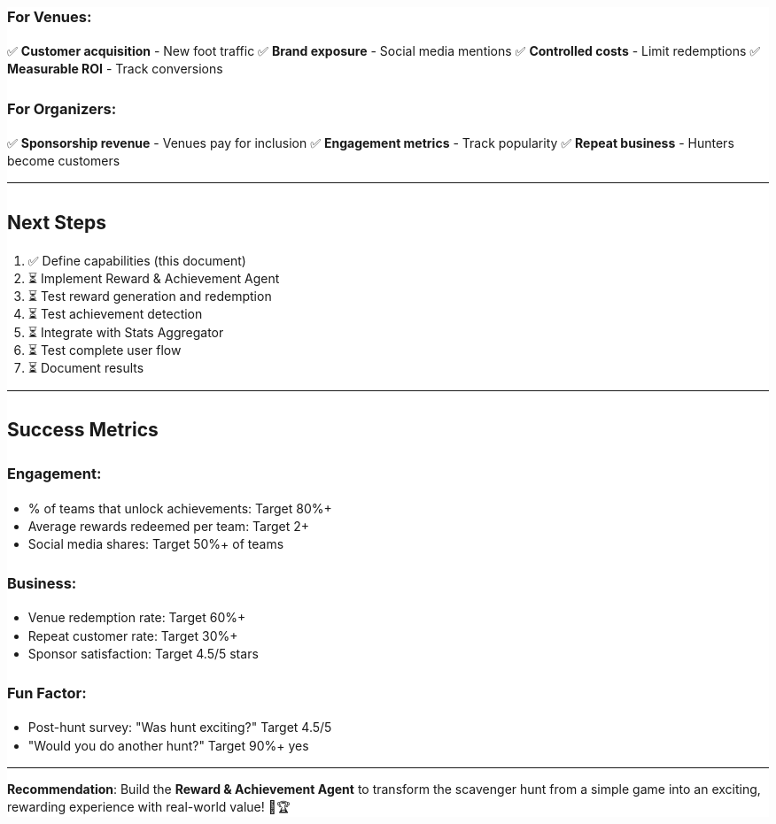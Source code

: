### For Venues:
✅ **Customer acquisition** - New foot traffic
✅ **Brand exposure** - Social media mentions
✅ **Controlled costs** - Limit redemptions
✅ **Measurable ROI** - Track conversions

### For Organizers:
✅ **Sponsorship revenue** - Venues pay for inclusion
✅ **Engagement metrics** - Track popularity
✅ **Repeat business** - Hunters become customers

---

## Next Steps

1. ✅ Define capabilities (this document)
2. ⏳ Implement Reward & Achievement Agent
3. ⏳ Test reward generation and redemption
4. ⏳ Test achievement detection
5. ⏳ Integrate with Stats Aggregator
6. ⏳ Test complete user flow
7. ⏳ Document results

---

## Success Metrics

### Engagement:
- % of teams that unlock achievements: Target 80%+
- Average rewards redeemed per team: Target 2+
- Social media shares: Target 50%+ of teams

### Business:
- Venue redemption rate: Target 60%+
- Repeat customer rate: Target 30%+
- Sponsor satisfaction: Target 4.5/5 stars

### Fun Factor:
- Post-hunt survey: "Was hunt exciting?" Target 4.5/5
- "Would you do another hunt?" Target 90%+ yes

---

**Recommendation**: Build the **Reward & Achievement Agent** to transform the scavenger hunt from a simple game into an exciting, rewarding experience with real-world value! 🎁🏆
